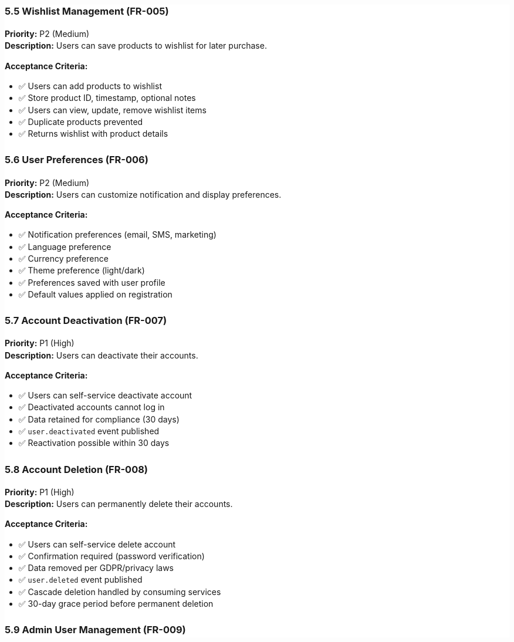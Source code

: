 ### 5.5 Wishlist Management (FR-005)

**Priority:** P2 (Medium)  
**Description:** Users can save products to wishlist for later purchase.

**Acceptance Criteria:**

- ✅ Users can add products to wishlist
- ✅ Store product ID, timestamp, optional notes
- ✅ Users can view, update, remove wishlist items
- ✅ Duplicate products prevented
- ✅ Returns wishlist with product details

### 5.6 User Preferences (FR-006)

**Priority:** P2 (Medium)  
**Description:** Users can customize notification and display preferences.

**Acceptance Criteria:**

- ✅ Notification preferences (email, SMS, marketing)
- ✅ Language preference
- ✅ Currency preference
- ✅ Theme preference (light/dark)
- ✅ Preferences saved with user profile
- ✅ Default values applied on registration

### 5.7 Account Deactivation (FR-007)

**Priority:** P1 (High)  
**Description:** Users can deactivate their accounts.

**Acceptance Criteria:**

- ✅ Users can self-service deactivate account
- ✅ Deactivated accounts cannot log in
- ✅ Data retained for compliance (30 days)
- ✅ `user.deactivated` event published
- ✅ Reactivation possible within 30 days

### 5.8 Account Deletion (FR-008)

**Priority:** P1 (High)  
**Description:** Users can permanently delete their accounts.

**Acceptance Criteria:**

- ✅ Users can self-service delete account
- ✅ Confirmation required (password verification)
- ✅ Data removed per GDPR/privacy laws
- ✅ `user.deleted` event published
- ✅ Cascade deletion handled by consuming services
- ✅ 30-day grace period before permanent deletion

### 5.9 Admin User Management (FR-009)
